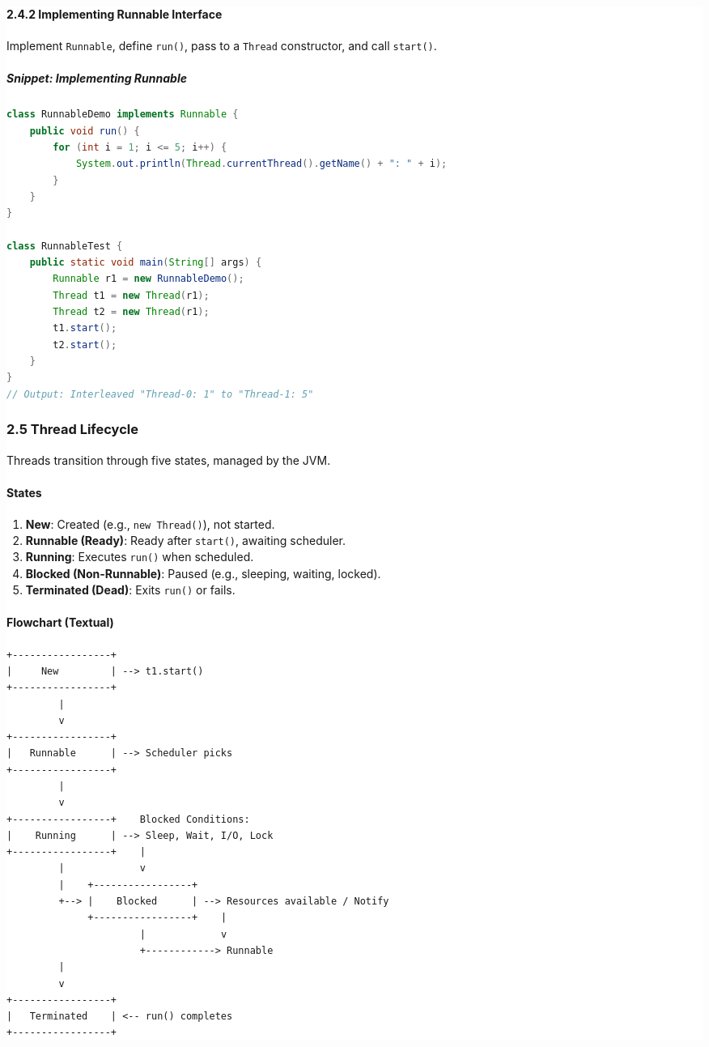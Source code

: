 #### 2.4.2 Implementing Runnable Interface
Implement `Runnable`, define `run()`, pass to a `Thread` constructor, and call `start()`.

##### Snippet: Implementing Runnable
```java
class RunnableDemo implements Runnable {
    public void run() {
        for (int i = 1; i <= 5; i++) {
            System.out.println(Thread.currentThread().getName() + ": " + i);
        }
    }
}

class RunnableTest {
    public static void main(String[] args) {
        Runnable r1 = new RunnableDemo();
        Thread t1 = new Thread(r1);
        Thread t2 = new Thread(r1);
        t1.start();
        t2.start();
    }
}
// Output: Interleaved "Thread-0: 1" to "Thread-1: 5"
```

### 2.5 Thread Lifecycle
Threads transition through five states, managed by the JVM.

#### States
1. **New**: Created (e.g., `new Thread()`), not started.
2. **Runnable (Ready)**: Ready after `start()`, awaiting scheduler.
3. **Running**: Executes `run()` when scheduled.
4. **Blocked (Non-Runnable)**: Paused (e.g., sleeping, waiting, locked).
5. **Terminated (Dead)**: Exits `run()` or fails.

#### Flowchart (Textual)
```
+-----------------+
|     New         | --> t1.start()
+-----------------+
         |
         v
+-----------------+
|   Runnable      | --> Scheduler picks
+-----------------+
         |
         v
+-----------------+    Blocked Conditions:
|    Running      | --> Sleep, Wait, I/O, Lock
+-----------------+    |
         |             v
         |    +-----------------+
         +--> |    Blocked      | --> Resources available / Notify
              +-----------------+    |
                       |             v
                       +------------> Runnable
         |
         v
+-----------------+
|   Terminated    | <-- run() completes
+-----------------+
```
